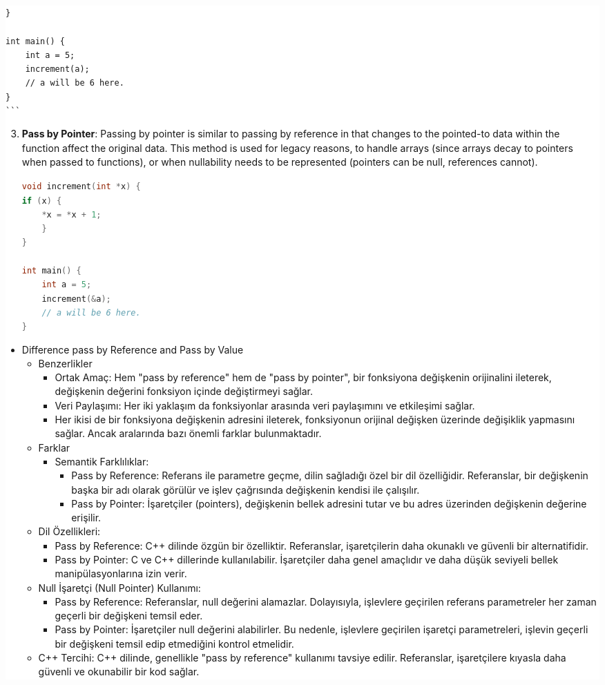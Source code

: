     }

    int main() {
        int a = 5;
        increment(a);
        // a will be 6 here.
    }
    ```
3. **Pass by Pointer**: Passing by pointer is similar to passing by reference in that changes to the pointed-to data within the function affect the original data. This method is used for legacy reasons, to handle arrays (since arrays decay to pointers when passed to functions), or when nullability needs to be represented (pointers can be null, references cannot).
    ```cpp
    void increment(int *x) {
    if (x) {
        *x = *x + 1;
        }
    }

    int main() {
        int a = 5;
        increment(&a);
        // a will be 6 here.
    }
    ```
- Difference pass by Reference and Pass by Value
    - Benzerlikler
        - Ortak Amaç: Hem "pass by reference" hem de "pass by pointer", bir fonksiyona değişkenin orijinalini ileterek, değişkenin değerini fonksiyon içinde değiştirmeyi sağlar.
        - Veri Paylaşımı: Her iki yaklaşım da fonksiyonlar arasında veri paylaşımını ve etkileşimi sağlar.
        - Her ikisi de bir fonksiyona değişkenin adresini ileterek, fonksiyonun orijinal değişken üzerinde değişiklik yapmasını sağlar. Ancak aralarında bazı önemli farklar bulunmaktadır.
    - Farklar
        - Semantik Farklılıklar:
            - Pass by Reference: Referans ile parametre geçme, dilin sağladığı özel bir dil özelliğidir. Referanslar, bir değişkenin başka bir adı olarak görülür ve işlev çağrısında değişkenin kendisi ile çalışılır.
            - Pass by Pointer: İşaretçiler (pointers), değişkenin bellek adresini tutar ve bu adres üzerinden değişkenin değerine erişilir.
    - Dil Özellikleri:
        - Pass by Reference: C++ dilinde özgün bir özelliktir. Referanslar, işaretçilerin daha okunaklı ve güvenli bir alternatifidir.
        - Pass by Pointer: C ve C++ dillerinde kullanılabilir. İşaretçiler daha genel amaçlıdır ve daha düşük seviyeli bellek manipülasyonlarına izin verir.
    - Null İşaretçi (Null Pointer) Kullanımı:
        - Pass by Reference: Referanslar, null değerini alamazlar. Dolayısıyla, işlevlere geçirilen referans parametreler her zaman geçerli bir değişkeni temsil eder.
        - Pass by Pointer: İşaretçiler null değerini alabilirler. Bu nedenle, işlevlere geçirilen işaretçi parametreleri, işlevin geçerli bir değişkeni temsil edip etmediğini kontrol etmelidir.
    - C++ Tercihi: C++ dilinde, genellikle "pass by reference" kullanımı tavsiye edilir. Referanslar, işaretçilere kıyasla daha güvenli ve okunabilir bir kod sağlar.
